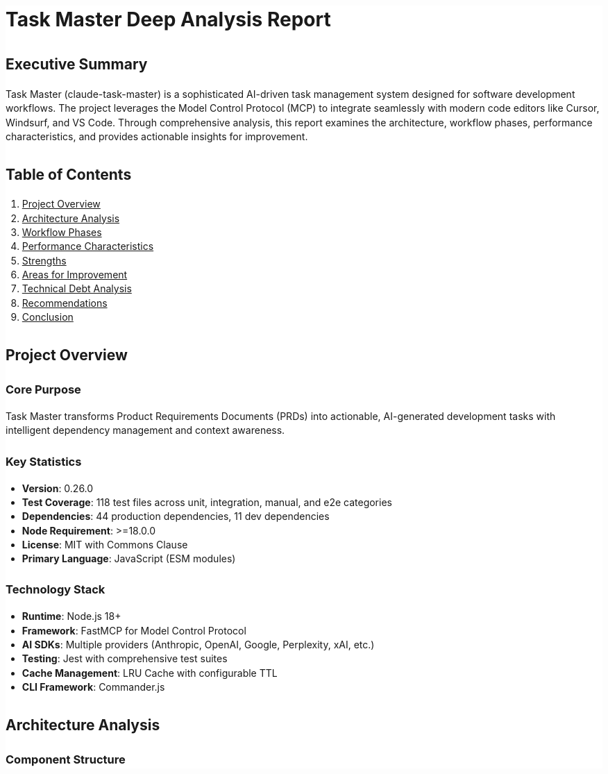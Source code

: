 # Task Master Deep Analysis Report

## Executive Summary

Task Master (claude-task-master) is a sophisticated AI-driven task management system designed for software development workflows. The project leverages the Model Control Protocol (MCP) to integrate seamlessly with modern code editors like Cursor, Windsurf, and VS Code. Through comprehensive analysis, this report examines the architecture, workflow phases, performance characteristics, and provides actionable insights for improvement.

## Table of Contents

1. [Project Overview](#project-overview)
2. [Architecture Analysis](#architecture-analysis)
3. [Workflow Phases](#workflow-phases)
4. [Performance Characteristics](#performance-characteristics)
5. [Strengths](#strengths)
6. [Areas for Improvement](#areas-for-improvement)
7. [Technical Debt Analysis](#technical-debt-analysis)
8. [Recommendations](#recommendations)
9. [Conclusion](#conclusion)

## Project Overview

### Core Purpose
Task Master transforms Product Requirements Documents (PRDs) into actionable, AI-generated development tasks with intelligent dependency management and context awareness.

### Key Statistics
- **Version**: 0.26.0
- **Test Coverage**: 118 test files across unit, integration, manual, and e2e categories
- **Dependencies**: 44 production dependencies, 11 dev dependencies
- **Node Requirement**: >=18.0.0
- **License**: MIT with Commons Clause
- **Primary Language**: JavaScript (ESM modules)

### Technology Stack
- **Runtime**: Node.js 18+
- **Framework**: FastMCP for Model Control Protocol
- **AI SDKs**: Multiple providers (Anthropic, OpenAI, Google, Perplexity, xAI, etc.)
- **Testing**: Jest with comprehensive test suites
- **Cache Management**: LRU Cache with configurable TTL
- **CLI Framework**: Commander.js

## Architecture Analysis

### Component Structure
